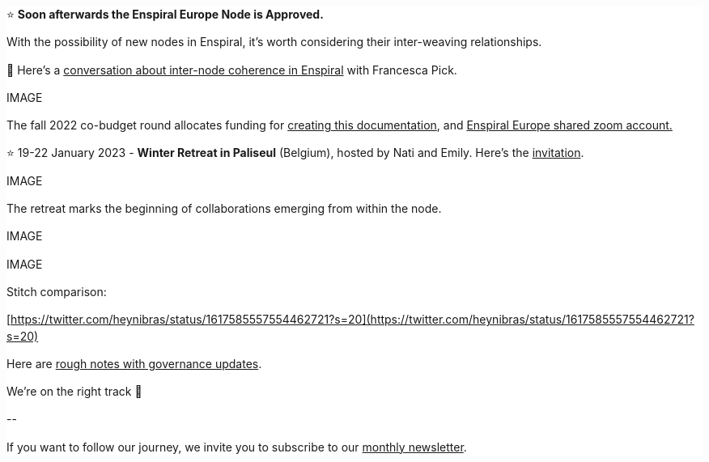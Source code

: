 ⭐️ **Soon afterwards the Enspiral Europe Node is Approved.**

With the possibility of new nodes in Enspiral, it’s worth considering their inter-weaving relationships.

🎥 Here’s a [conversation about inter-node coherence in Enspiral](https://youtu.be/TS24QCP6tmM) with Francesca Pick.

IMAGE

The fall 2022 co-budget round allocates funding for [creating this documentation](http://cobudget), and [Enspiral Europe shared zoom account.](https://cobudget.com/enspiral/funding-round-2022/cl8n6xp25001809l97ik53p5c)

⭐️ 19-22 January 2023 - **Winter Retreat in Paliseul** (Belgium), hosted by Nati and Emily. Here’s the [invitation](https://docs.google.com/document/d/16cl3j9VOt84jomOQYjsBY87hkCu5zjYg7XoI2NNyCUk/edit).

IMAGE

The retreat marks the beginning of collaborations emerging from within the node.

IMAGE

IMAGE

Stitch comparison:

[https://twitter.com/heynibras/status/1617585557554462721?s=20](https://twitter.com/heynibras/status/1617585557554462721?s=20)

Here are [rough notes with governance updates](https://docs.google.com/document/d/1tqoqYr2pjAv2pviosyFcPZXGpCSqsVym29tgBQ4WSUU/edit#).

We’re on the right track 🚀

--

If you want to follow our journey, we invite you to subscribe to our [monthly newsletter](https://mailchi.mp/4be697ce0c7b/enspiral-newsletter).
